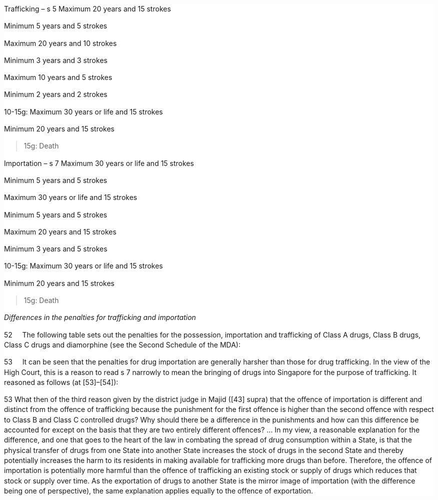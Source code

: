  Trafficking – s 5 Maximum 20 years and 15 strokes 

 Minimum 5 years and 5 strokes 

 Maximum 20 years and 10 strokes 

 Minimum 3 years and 3 strokes 

 Maximum 10 years and 5 strokes 

 Minimum 2 years and 2 strokes 

 10-15g: Maximum 30 years or life and 15 strokes 

 Minimum 20 years and 15 strokes 

 >15g: Death 

 Importation – s 7 Maximum 30 years or life and 15 strokes 

 Minimum 5 years and 5 strokes 

 Maximum 30 years or life and 15 strokes 

 Minimum 5 years and 5 strokes 

 Maximum 20 years and 15 strokes 

 Minimum 3 years and 5 strokes 

 10-15g: Maximum 30 years or life and 15 strokes 

 Minimum 20 years and 15 strokes 

 >15g: Death 

_Differences in the penalties for trafficking and importation_ 

52     The following table sets out the penalties for the possession, importation and trafficking of Class A drugs, Class B drugs, Class C drugs and diamorphine (see the Second Schedule of the MDA): 

53     It can be seen that the penalties for drug importation are generally harsher than those for drug trafficking. In the view of the High Court, this is a reason to read s 7 narrowly to mean the bringing of drugs into Singapore for the purpose of trafficking. It reasoned as follows (at [53]–[54]): 

 53 What then of the third reason given by the district judge in Majid ([43] supra) that the offence of importation is different and distinct from the offence of trafficking because the punishment for the first offence is higher than the second offence with respect to Class B and Class C controlled drugs? Why should there be a difference in the punishments and how can this difference be accounted for except on the basis that they are two entirely different offences? ... In my view, a reasonable explanation for the difference, and one that goes to the heart of the law in combating the spread of drug consumption within a State, is that the physical transfer of drugs from one State into another State increases the stock of drugs in the second State and thereby potentially increases the harm to its residents in making available for trafficking more drugs than before. Therefore, the offence of importation is potentially more harmful than the offence of trafficking an existing stock or supply of drugs which reduces that stock or supply over time. As the exportation of drugs to another State is the mirror image of importation (with the difference being one of perspective), the same explanation applies equally to the offence of exportation. 

